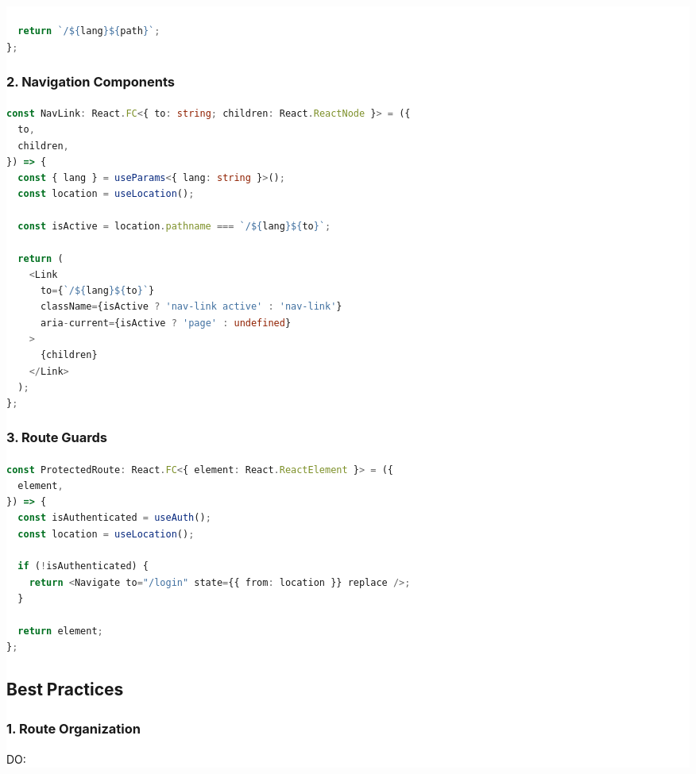 ```typescript

  return `/${lang}${path}`;
};
```

### 2. Navigation Components

```typescript
const NavLink: React.FC<{ to: string; children: React.ReactNode }> = ({
  to,
  children,
}) => {
  const { lang } = useParams<{ lang: string }>();
  const location = useLocation();

  const isActive = location.pathname === `/${lang}${to}`;

  return (
    <Link
      to={`/${lang}${to}`}
      className={isActive ? 'nav-link active' : 'nav-link'}
      aria-current={isActive ? 'page' : undefined}
    >
      {children}
    </Link>
  );
};
```

### 3. Route Guards

```typescript
const ProtectedRoute: React.FC<{ element: React.ReactElement }> = ({
  element,
}) => {
  const isAuthenticated = useAuth();
  const location = useLocation();

  if (!isAuthenticated) {
    return <Navigate to="/login" state={{ from: location }} replace />;
  }

  return element;
};
```

## Best Practices

### 1. Route Organization

DO:
